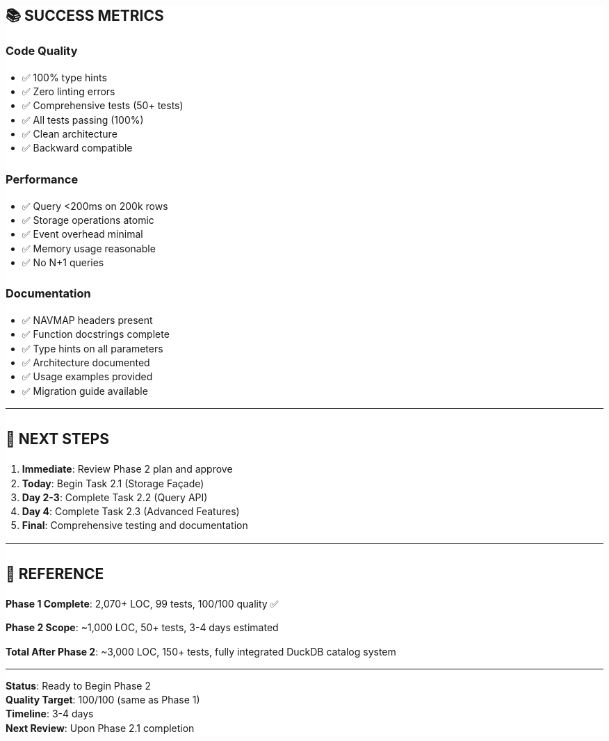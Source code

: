 
## 📚 SUCCESS METRICS

### Code Quality
- ✅ 100% type hints
- ✅ Zero linting errors
- ✅ Comprehensive tests (50+ tests)
- ✅ All tests passing (100%)
- ✅ Clean architecture
- ✅ Backward compatible

### Performance
- ✅ Query <200ms on 200k rows
- ✅ Storage operations atomic
- ✅ Event overhead minimal
- ✅ Memory usage reasonable
- ✅ No N+1 queries

### Documentation
- ✅ NAVMAP headers present
- ✅ Function docstrings complete
- ✅ Type hints on all parameters
- ✅ Architecture documented
- ✅ Usage examples provided
- ✅ Migration guide available

---

## 🎯 NEXT STEPS

1. **Immediate**: Review Phase 2 plan and approve
2. **Today**: Begin Task 2.1 (Storage Façade)
3. **Day 2-3**: Complete Task 2.2 (Query API)
4. **Day 4**: Complete Task 2.3 (Advanced Features)
5. **Final**: Comprehensive testing and documentation

---

## 📖 REFERENCE

**Phase 1 Complete**: 2,070+ LOC, 99 tests, 100/100 quality ✅

**Phase 2 Scope**: ~1,000 LOC, 50+ tests, 3-4 days estimated

**Total After Phase 2**: ~3,000 LOC, 150+ tests, fully integrated DuckDB catalog system

---

**Status**: Ready to Begin Phase 2  
**Quality Target**: 100/100 (same as Phase 1)  
**Timeline**: 3-4 days  
**Next Review**: Upon Phase 2.1 completion  

